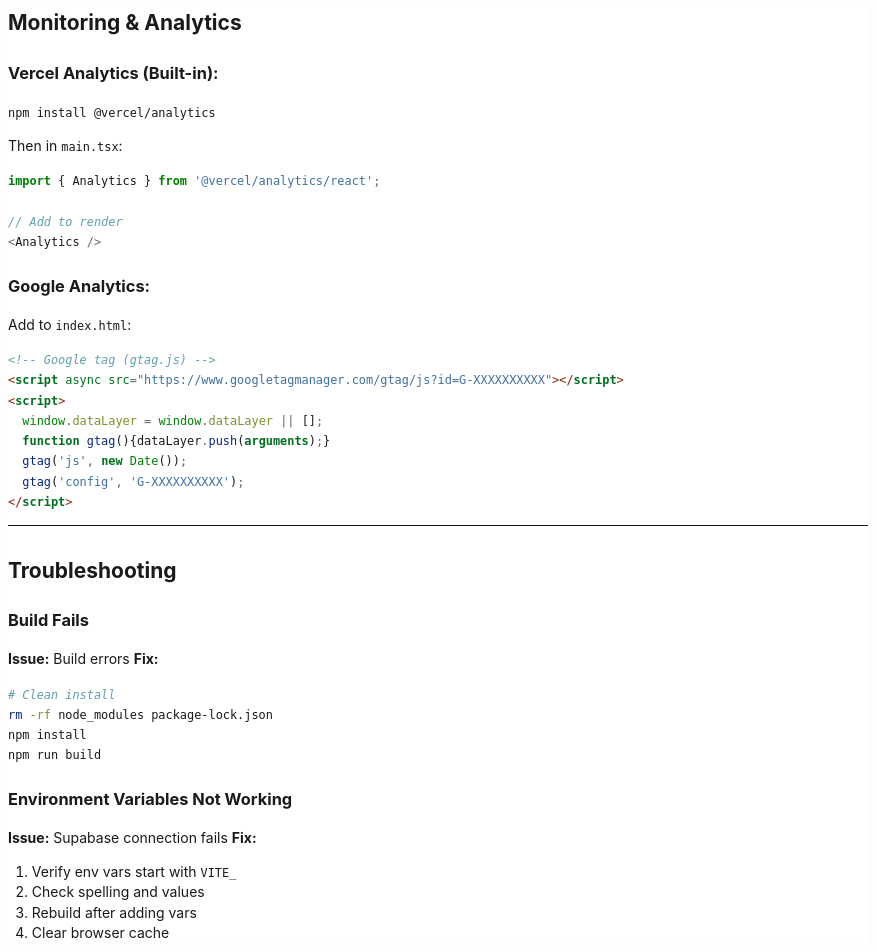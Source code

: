 
## Monitoring & Analytics

### Vercel Analytics (Built-in):
```bash
npm install @vercel/analytics
```

Then in `main.tsx`:
```typescript
import { Analytics } from '@vercel/analytics/react';

// Add to render
<Analytics />
```

### Google Analytics:
Add to `index.html`:
```html
<!-- Google tag (gtag.js) -->
<script async src="https://www.googletagmanager.com/gtag/js?id=G-XXXXXXXXXX"></script>
<script>
  window.dataLayer = window.dataLayer || [];
  function gtag(){dataLayer.push(arguments);}
  gtag('js', new Date());
  gtag('config', 'G-XXXXXXXXXX');
</script>
```

---

## Troubleshooting

### Build Fails

**Issue:** Build errors
**Fix:**
```bash
# Clean install
rm -rf node_modules package-lock.json
npm install
npm run build
```

### Environment Variables Not Working

**Issue:** Supabase connection fails
**Fix:**
1. Verify env vars start with `VITE_`
2. Check spelling and values
3. Rebuild after adding vars
4. Clear browser cache
